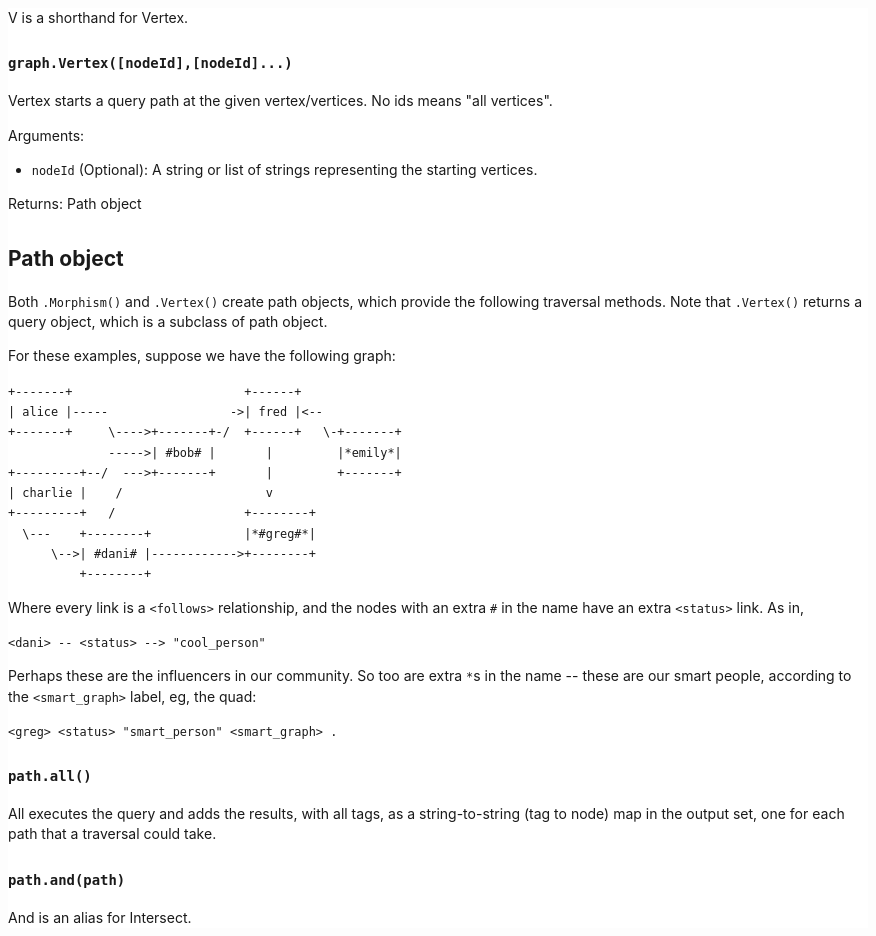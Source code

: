 V is a shorthand for Vertex.

### `graph.Vertex([nodeId],[nodeId]...)`

Vertex starts a query path at the given vertex/vertices. No ids means "all vertices".

Arguments:

- `nodeId` (Optional): A string or list of strings representing the starting vertices.

Returns: Path object

## Path object

Both `.Morphism()` and `.Vertex()` create path objects, which provide the following traversal methods.
Note that `.Vertex()` returns a query object, which is a subclass of path object.

For these examples, suppose we have the following graph:

```
+-------+                        +------+
| alice |-----                 ->| fred |<--
+-------+     \---->+-------+-/  +------+   \-+-------+
              ----->| #bob# |       |         |*emily*|
+---------+--/  --->+-------+       |         +-------+
| charlie |    /                    v
+---------+   /                  +--------+
  \---    +--------+             |*#greg#*|
      \-->| #dani# |------------>+--------+
          +--------+
```

Where every link is a `<follows>` relationship, and the nodes with an extra `#` in the name have an extra `<status>` link. As in,

```
<dani> -- <status> --> "cool_person"
```

Perhaps these are the influencers in our community. So too are extra `*`s in the name -- these are our smart people,
according to the `<smart_graph>` label, eg, the quad:

```
<greg> <status> "smart_person" <smart_graph> .
```

### `path.all()`

All executes the query and adds the results, with all tags, as a string-to-string (tag to node) map in the output set, one for each path that a traversal could take.

### `path.and(path)`

And is an alias for Intersect.
